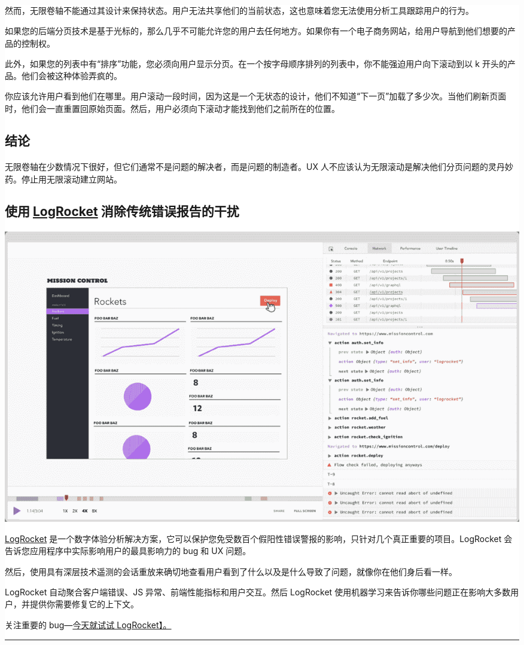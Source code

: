 然而，无限卷轴不能通过其设计来保持状态。用户无法共享他们的当前状态，这也意味着您无法使用分析工具跟踪用户的行为。

如果您的后端分页技术是基于光标的，那么几乎不可能允许您的用户去任何地方。如果你有一个电子商务网站，给用户导航到他们想要的产品的控制权。

此外，如果您的列表中有“排序”功能，您必须向用户显示分页。在一个按字母顺序排列的列表中，你不能强迫用户向下滚动到以 k 开头的产品。他们会被这种体验弄疯的。

你应该允许用户看到他们在哪里。用户滚动一段时间，因为这是一个无状态的设计，他们不知道“下一页”加载了多少次。当他们刷新页面时，他们会一直重置回原始页面。然后，用户必须向下滚动才能找到他们之前所在的位置。

## 结论

无限卷轴在少数情况下很好，但它们通常不是问题的解决者，而是问题的制造者。UX 人不应该认为无限滚动是解决他们分页问题的灵丹妙药。停止用无限滚动建立网站。

## 使用 [LogRocket](https://lp.logrocket.com/blg/signup) 消除传统错误报告的干扰

[![LogRocket Dashboard Free Trial Banner](img/d6f5a5dd739296c1dd7aab3d5e77eeb9.png)](https://lp.logrocket.com/blg/signup)

[LogRocket](https://lp.logrocket.com/blg/signup) 是一个数字体验分析解决方案，它可以保护您免受数百个假阳性错误警报的影响，只针对几个真正重要的项目。LogRocket 会告诉您应用程序中实际影响用户的最具影响力的 bug 和 UX 问题。

然后，使用具有深层技术遥测的会话重放来确切地查看用户看到了什么以及是什么导致了问题，就像你在他们身后看一样。

LogRocket 自动聚合客户端错误、JS 异常、前端性能指标和用户交互。然后 LogRocket 使用机器学习来告诉你哪些问题正在影响大多数用户，并提供你需要修复它的上下文。

关注重要的 bug—[今天就试试 LogRocket】。](https://lp.logrocket.com/blg/signup-issue-free)

* * *
